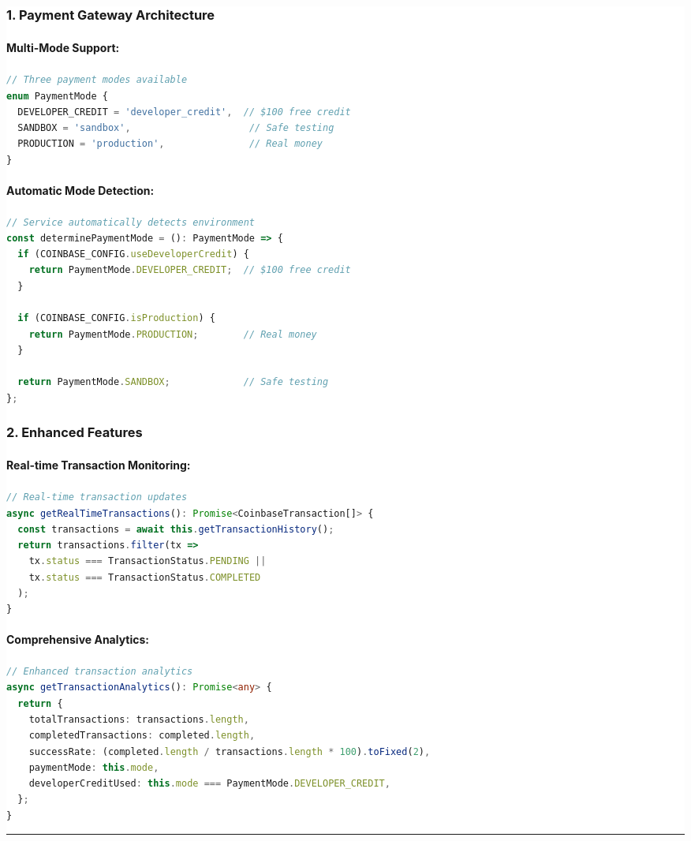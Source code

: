 ### **1. Payment Gateway Architecture**

#### **Multi-Mode Support:**
```typescript
// Three payment modes available
enum PaymentMode {
  DEVELOPER_CREDIT = 'developer_credit',  // $100 free credit
  SANDBOX = 'sandbox',                     // Safe testing
  PRODUCTION = 'production',               // Real money
}
```

#### **Automatic Mode Detection:**
```typescript
// Service automatically detects environment
const determinePaymentMode = (): PaymentMode => {
  if (COINBASE_CONFIG.useDeveloperCredit) {
    return PaymentMode.DEVELOPER_CREDIT;  // $100 free credit
  }
  
  if (COINBASE_CONFIG.isProduction) {
    return PaymentMode.PRODUCTION;        // Real money
  }
  
  return PaymentMode.SANDBOX;             // Safe testing
};
```

### **2. Enhanced Features**

#### **Real-time Transaction Monitoring:**
```typescript
// Real-time transaction updates
async getRealTimeTransactions(): Promise<CoinbaseTransaction[]> {
  const transactions = await this.getTransactionHistory();
  return transactions.filter(tx => 
    tx.status === TransactionStatus.PENDING || 
    tx.status === TransactionStatus.COMPLETED
  );
}
```

#### **Comprehensive Analytics:**
```typescript
// Enhanced transaction analytics
async getTransactionAnalytics(): Promise<any> {
  return {
    totalTransactions: transactions.length,
    completedTransactions: completed.length,
    successRate: (completed.length / transactions.length * 100).toFixed(2),
    paymentMode: this.mode,
    developerCreditUsed: this.mode === PaymentMode.DEVELOPER_CREDIT,
  };
}
```

---